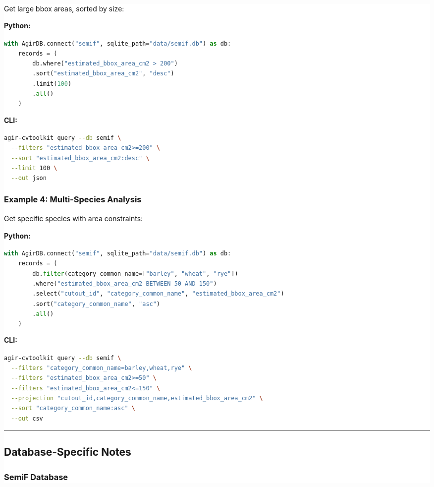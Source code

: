 Get large bbox areas, sorted by size:

**Python:**
```python
with AgirDB.connect("semif", sqlite_path="data/semif.db") as db:
    records = (
        db.where("estimated_bbox_area_cm2 > 200")
        .sort("estimated_bbox_area_cm2", "desc")
        .limit(100)
        .all()
    )
```

**CLI:**
```bash
agir-cvtoolkit query --db semif \
  --filters "estimated_bbox_area_cm2>=200" \
  --sort "estimated_bbox_area_cm2:desc" \
  --limit 100 \
  --out json
```

### Example 4: Multi-Species Analysis

Get specific species with area constraints:

**Python:**
```python
with AgirDB.connect("semif", sqlite_path="data/semif.db") as db:
    records = (
        db.filter(category_common_name=["barley", "wheat", "rye"])
        .where("estimated_bbox_area_cm2 BETWEEN 50 AND 150")
        .select("cutout_id", "category_common_name", "estimated_bbox_area_cm2")
        .sort("category_common_name", "asc")
        .all()
    )
```

**CLI:**
```bash
agir-cvtoolkit query --db semif \
  --filters "category_common_name=barley,wheat,rye" \
  --filters "estimated_bbox_area_cm2>=50" \
  --filters "estimated_bbox_area_cm2<=150" \
  --projection "cutout_id,category_common_name,estimated_bbox_area_cm2" \
  --sort "category_common_name:asc" \
  --out csv
```

---

## Database-Specific Notes

### SemiF Database
